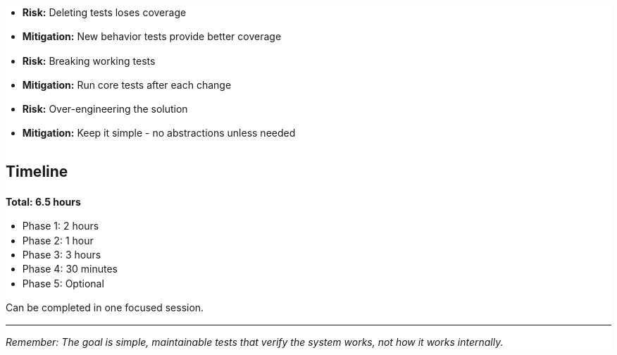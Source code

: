- **Risk:** Deleting tests loses coverage
- **Mitigation:** New behavior tests provide better coverage

- **Risk:** Breaking working tests
- **Mitigation:** Run core tests after each change

- **Risk:** Over-engineering the solution
- **Mitigation:** Keep it simple - no abstractions unless needed

## Timeline

**Total: 6.5 hours**
- Phase 1: 2 hours
- Phase 2: 1 hour
- Phase 3: 3 hours
- Phase 4: 30 minutes
- Phase 5: Optional

Can be completed in one focused session.

---

*Remember: The goal is simple, maintainable tests that verify the system works, not how it works internally.*